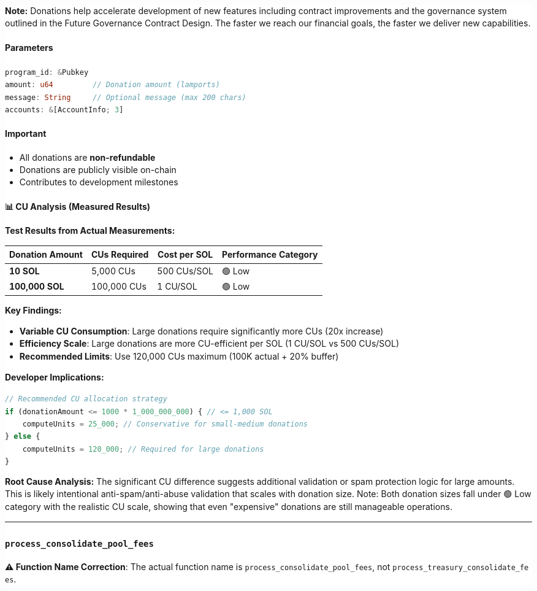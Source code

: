 **Note:** Donations help accelerate development of new features including contract improvements and the governance system outlined in the Future Governance Contract Design. The faster we reach our financial goals, the faster we deliver new capabilities.

#### Parameters
```rust
program_id: &Pubkey
amount: u64         // Donation amount (lamports)
message: String     // Optional message (max 200 chars)
accounts: &[AccountInfo; 3]
```

#### Important
- All donations are **non-refundable**
- Donations are publicly visible on-chain
- Contributes to development milestones

#### 📊 CU Analysis (Measured Results)

**Test Results from Actual Measurements:**

| Donation Amount | CUs Required | Cost per SOL | Performance Category |
|----------------|--------------|--------------|---------------------|
| **10 SOL** | 5,000 CUs | 500 CUs/SOL | 🟢 Low |
| **100,000 SOL** | 100,000 CUs | 1 CU/SOL | 🟢 Low |

**Key Findings:**
- **Variable CU Consumption**: Large donations require significantly more CUs (20x increase)
- **Efficiency Scale**: Large donations are more CU-efficient per SOL (1 CU/SOL vs 500 CUs/SOL)
- **Recommended Limits**: Use 120,000 CUs maximum (100K actual + 20% buffer)

**Developer Implications:**
```javascript
// Recommended CU allocation strategy
if (donationAmount <= 1000 * 1_000_000_000) { // <= 1,000 SOL
    computeUnits = 25_000; // Conservative for small-medium donations
} else {
    computeUnits = 120_000; // Required for large donations
}
```

**Root Cause Analysis:**
The significant CU difference suggests additional validation or spam protection logic for large amounts. This is likely intentional anti-spam/anti-abuse validation that scales with donation size. Note: Both donation sizes fall under 🟢 Low category with the realistic CU scale, showing that even "expensive" donations are still manageable operations.

---

### `process_consolidate_pool_fees`

**⚠️ Function Name Correction**: The actual function name is `process_consolidate_pool_fees`, not `process_treasury_consolidate_fees`.
